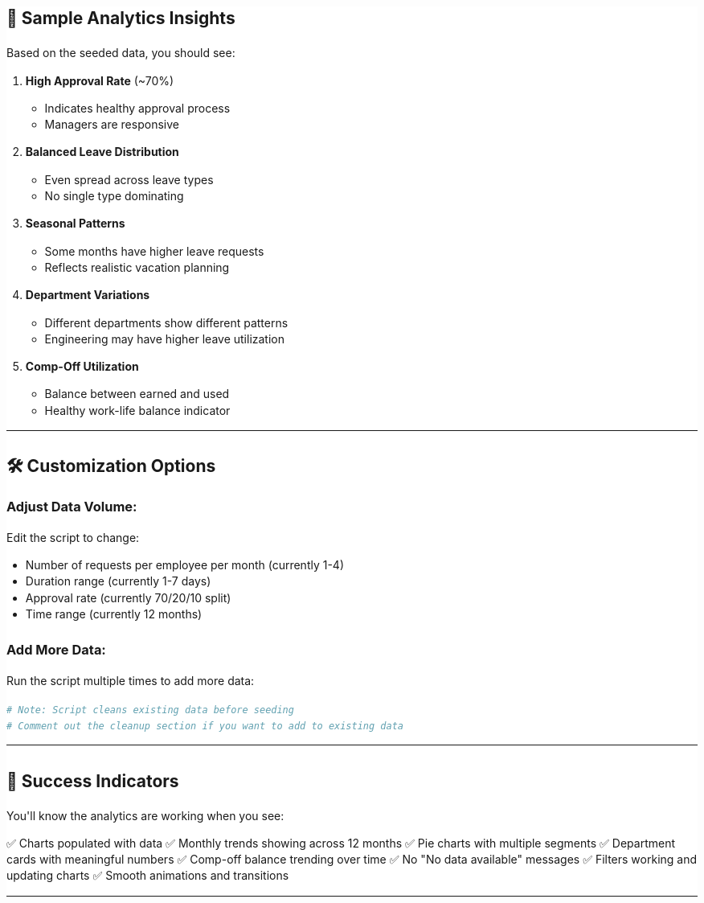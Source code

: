 
## 🎨 Sample Analytics Insights

Based on the seeded data, you should see:

1. **High Approval Rate** (~70%)
   - Indicates healthy approval process
   - Managers are responsive

2. **Balanced Leave Distribution**
   - Even spread across leave types
   - No single type dominating

3. **Seasonal Patterns**
   - Some months have higher leave requests
   - Reflects realistic vacation planning

4. **Department Variations**
   - Different departments show different patterns
   - Engineering may have higher leave utilization

5. **Comp-Off Utilization**
   - Balance between earned and used
   - Healthy work-life balance indicator

---

## 🛠️ Customization Options

### **Adjust Data Volume:**

Edit the script to change:
- Number of requests per employee per month (currently 1-4)
- Duration range (currently 1-7 days)
- Approval rate (currently 70/20/10 split)
- Time range (currently 12 months)

### **Add More Data:**

Run the script multiple times to add more data:
```bash
# Note: Script cleans existing data before seeding
# Comment out the cleanup section if you want to add to existing data
```

---

## 🎉 Success Indicators

You'll know the analytics are working when you see:

✅ Charts populated with data
✅ Monthly trends showing across 12 months
✅ Pie charts with multiple segments
✅ Department cards with meaningful numbers
✅ Comp-off balance trending over time
✅ No "No data available" messages
✅ Filters working and updating charts
✅ Smooth animations and transitions

---